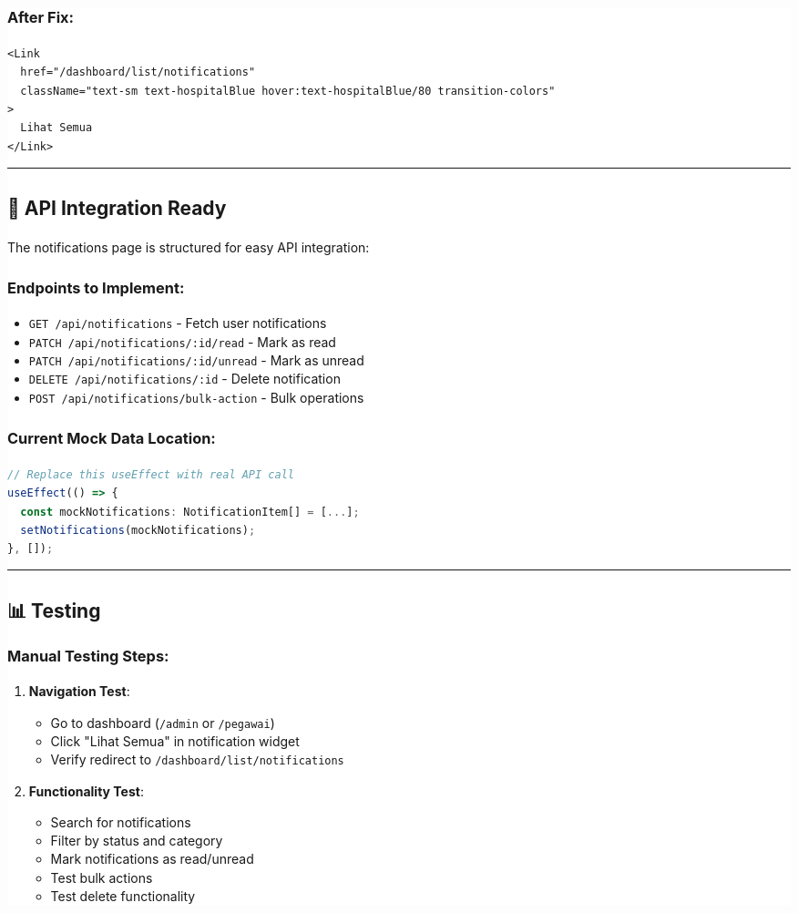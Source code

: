 ### **After Fix**:

```tsx
<Link
  href="/dashboard/list/notifications"
  className="text-sm text-hospitalBlue hover:text-hospitalBlue/80 transition-colors"
>
  Lihat Semua
</Link>
```

---

## 🔌 **API Integration Ready**

The notifications page is structured for easy API integration:

### **Endpoints to Implement**:

- `GET /api/notifications` - Fetch user notifications
- `PATCH /api/notifications/:id/read` - Mark as read
- `PATCH /api/notifications/:id/unread` - Mark as unread
- `DELETE /api/notifications/:id` - Delete notification
- `POST /api/notifications/bulk-action` - Bulk operations

### **Current Mock Data Location**:

```typescript
// Replace this useEffect with real API call
useEffect(() => {
  const mockNotifications: NotificationItem[] = [...];
  setNotifications(mockNotifications);
}, []);
```

---

## 📊 **Testing**

### **Manual Testing Steps**:

1. **Navigation Test**:

   - Go to dashboard (`/admin` or `/pegawai`)
   - Click "Lihat Semua" in notification widget
   - Verify redirect to `/dashboard/list/notifications`

2. **Functionality Test**:

   - Search for notifications
   - Filter by status and category
   - Mark notifications as read/unread
   - Test bulk actions
   - Test delete functionality
